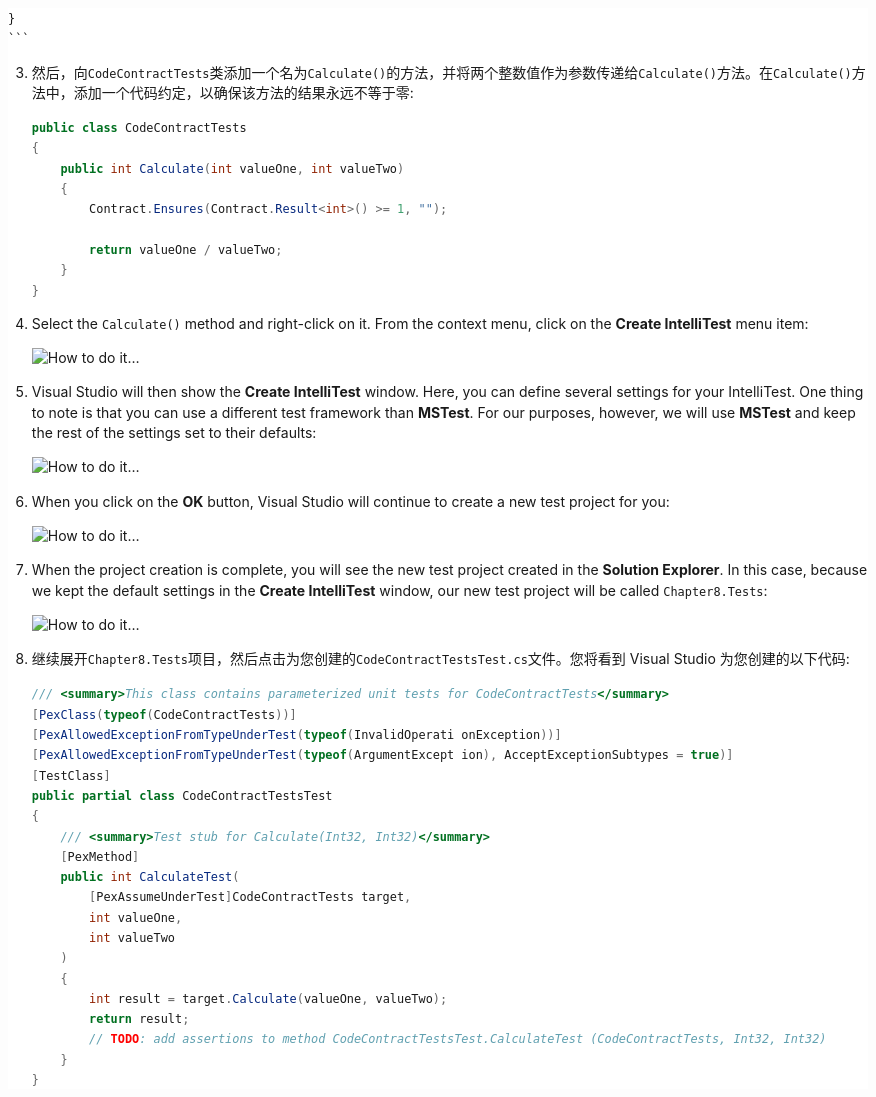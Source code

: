     }
    ```

3.  然后，向`CodeContractTests`类添加一个名为`Calculate()`的方法，并将两个整数值作为参数传递给`Calculate()`方法。在`Calculate()`方法中，添加一个代码约定，以确保该方法的结果永远不等于零:

    ```cs
    public class CodeContractTests
    {
        public int Calculate(int valueOne, int valueTwo)
        {
            Contract.Ensures(Contract.Result<int>() >= 1, "");

            return valueOne / valueTwo;
        }
    }
    ```

4.  Select the `Calculate()` method and right-click on it. From the context menu, click on the **Create IntelliTest** menu item:

    ![How to do it…](graphics/B05391_08_34.jpg)

5.  Visual Studio will then show the **Create IntelliTest** window. Here, you can define several settings for your IntelliTest. One thing to note is that you can use a different test framework than **MSTest**. For our purposes, however, we will use **MSTest** and keep the rest of the settings set to their defaults:

    ![How to do it…](graphics/B05391_08_35.jpg)

6.  When you click on the **OK** button, Visual Studio will continue to create a new test project for you:

    ![How to do it…](graphics/B05391_08_36.jpg)

7.  When the project creation is complete, you will see the new test project created in the **Solution Explorer**. In this case, because we kept the default settings in the **Create IntelliTest** window, our new test project will be called `Chapter8.Tests`:

    ![How to do it…](graphics/B05391_08_37.jpg)

8.  继续展开`Chapter8.Tests`项目，然后点击为您创建的`CodeContractTestsTest.cs`文件。您将看到 Visual Studio 为您创建的以下代码:

    ```cs
    /// <summary>This class contains parameterized unit tests for CodeContractTests</summary>
    [PexClass(typeof(CodeContractTests))]
    [PexAllowedExceptionFromTypeUnderTest(typeof(InvalidOperati onException))]
    [PexAllowedExceptionFromTypeUnderTest(typeof(ArgumentExcept ion), AcceptExceptionSubtypes = true)]
    [TestClass]
    public partial class CodeContractTestsTest
    {
        /// <summary>Test stub for Calculate(Int32, Int32)</summary>
        [PexMethod]
        public int CalculateTest(
            [PexAssumeUnderTest]CodeContractTests target,
            int valueOne,
            int valueTwo
        )
        {
            int result = target.Calculate(valueOne, valueTwo);
            return result;
            // TODO: add assertions to method CodeContractTestsTest.CalculateTest (CodeContractTests, Int32, Int32)
        }
    }
    ```
